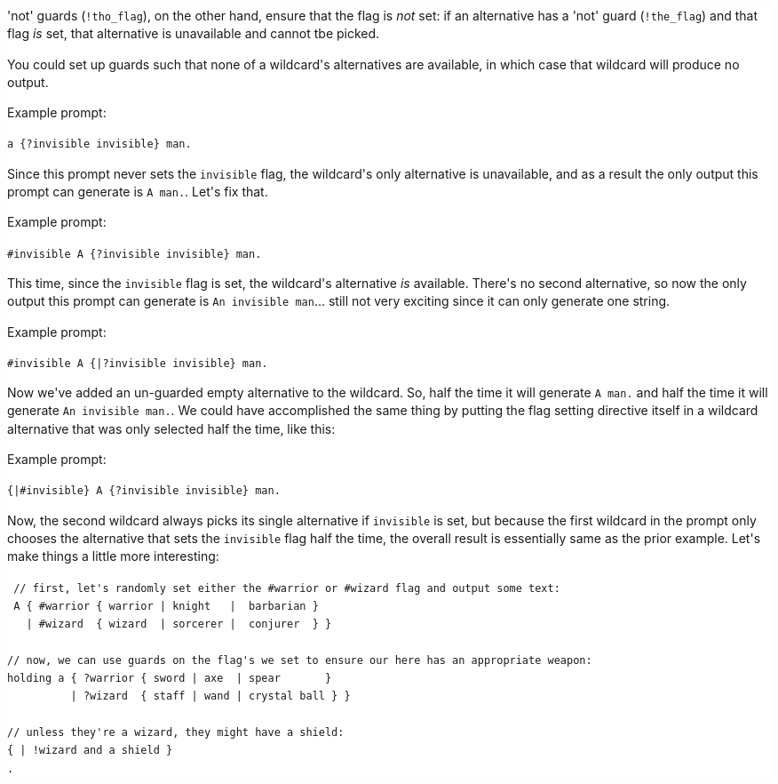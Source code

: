 'not' guards (`!tho_flag`), on the other hand, ensure that the flag is *not* set: if an alternative has a 'not' guard (`!the_flag`) and that flag *is* set, that alternative is unavailable and cannot tbe picked.

You could set up guards such that none of a wildcard's alternatives are available, in which case that wildcard will produce no output.

Example prompt:
```
a {?invisible invisible} man.
```

Since this prompt never sets the `invisible` flag, the wildcard's only alternative is unavailable, and as a result the only output this prompt can generate is `A man.`. Let's fix that.

Example prompt:
```
#invisible A {?invisible invisible} man.
```

This time, since the `invisible` flag is set, the wildcard's alternative *is* available. There's no second alternative, so now the only output this prompt can generate is `An invisible man`... still not very exciting since it can only generate one string.

Example prompt:
```
#invisible A {|?invisible invisible} man.
```

Now we've added an un-guarded empty alternative to the wildcard. So, half the time it will generate `A man.` and half the time it will generate `An invisible man.`. We could have accomplished the same thing by putting the flag setting directive itself in a wildcard alternative that was only selected half the time, like this:

Example prompt:
```
{|#invisible} A {?invisible invisible} man.
```

Now, the second wildcard always picks its single alternative if `invisible` is set, but because the first wildcard in the prompt only chooses the alternative that sets the `invisible` flag half the time, the overall result is essentially same as the prior example. Let's make things a little more interesting:

```
 // first, let's randomly set either the #warrior or #wizard flag and output some text:
 A { #warrior { warrior | knight   |  barbarian } 
   | #wizard  { wizard  | sorcerer |  conjurer  } }
   
// now, we can use guards on the flag's we set to ensure our here has an appropriate weapon:
holding a { ?warrior { sword | axe  | spear       }
          | ?wizard  { staff | wand | crystal ball } }
          
// unless they're a wizard, they might have a shield:
{ | !wizard and a shield }
.
```
